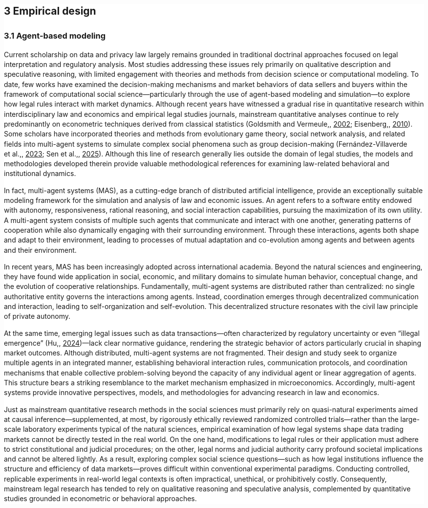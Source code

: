 ## 3 Empirical design

### 3.1 Agent-based modeling

Current scholarship on data and privacy law largely remains grounded in traditional doctrinal approaches focused on legal interpretation and regulatory analysis. Most studies addressing these issues rely primarily on qualitative description and speculative reasoning, with limited engagement with theories and methods from decision science or computational modeling. To date, few works have examined the decision-making mechanisms and market behaviors of data sellers and buyers within the framework of computational social science—particularly through the use of agent-based modeling and simulation—to explore how legal rules interact with market dynamics. Although recent years have witnessed a gradual rise in quantitative research within interdisciplinary law and economics and empirical legal studies journals, mainstream quantitative analyses continue to rely predominantly on econometric techniques derived from classical statistics (Goldsmith and Vermeule,, [2002](https://arxiv.org/html/2510.26727v1#bib.bib20); Eisenberg,, [2010](https://arxiv.org/html/2510.26727v1#bib.bib16)). Some scholars have incorporated theories and methods from evolutionary game theory, social network analysis, and related fields into multi-agent systems to simulate complex social phenomena such as group decision-making (Fernández-Villaverde et al.,, [2023](https://arxiv.org/html/2510.26727v1#bib.bib17); Sen et al.,, [2025](https://arxiv.org/html/2510.26727v1#bib.bib49)). Although this line of research generally lies outside the domain of legal studies, the models and methodologies developed therein provide valuable methodological references for examining law-related behavioral and institutional dynamics.

In fact, multi-agent systems (MAS), as a cutting-edge branch of distributed artificial intelligence, provide an exceptionally suitable modeling framework for the simulation and analysis of law and economic issues. An agent refers to a software entity endowed with autonomy, responsiveness, rational reasoning, and social interaction capabilities, pursuing the maximization of its own utility. A multi-agent system consists of multiple such agents that communicate and interact with one another, generating patterns of cooperation while also dynamically engaging with their surrounding environment. Through these interactions, agents both shape and adapt to their environment, leading to processes of mutual adaptation and co-evolution among agents and between agents and their environment.

In recent years, MAS has been increasingly adopted across international academia. Beyond the natural sciences and engineering, they have found wide application in social, economic, and military domains to simulate human behavior, conceptual change, and the evolution of cooperative relationships. Fundamentally, multi-agent systems are distributed rather than centralized: no single authoritative entity governs the interactions among agents. Instead, coordination emerges through decentralized communication and interaction, leading to self-organization and self-evolution. This decentralized structure resonates with the civil law principle of private autonomy.

At the same time, emerging legal issues such as data transactions—often characterized by regulatory uncertainty or even “illegal emergence” (Hu,, [2024](https://arxiv.org/html/2510.26727v1#bib.bib27))—lack clear normative guidance, rendering the strategic behavior of actors particularly crucial in shaping market outcomes. Although distributed, multi-agent systems are not fragmented. Their design and study seek to organize multiple agents in an integrated manner, establishing behavioral interaction rules, communication protocols, and coordination mechanisms that enable collective problem-solving beyond the capacity of any individual agent or linear aggregation of agents. This structure bears a striking resemblance to the market mechanism emphasized in microeconomics. Accordingly, multi-agent systems provide innovative perspectives, models, and methodologies for advancing research in law and economics.

Just as mainstream quantitative research methods in the social sciences must primarily rely on quasi-natural experiments aimed at causal inference—supplemented, at most, by rigorously ethically reviewed randomized controlled trials—rather than the large-scale laboratory experiments typical of the natural sciences, empirical examination of how legal systems shape data trading markets cannot be directly tested in the real world. On the one hand, modifications to legal rules or their application must adhere to strict constitutional and judicial procedures; on the other, legal norms and judicial authority carry profound societal implications and cannot be altered lightly. As a result, exploring complex social science questions—such as how legal institutions influence the structure and efficiency of data markets—proves difficult within conventional experimental paradigms. Conducting controlled, replicable experiments in real-world legal contexts is often impractical, unethical, or prohibitively costly. Consequently, mainstream legal research has tended to rely on qualitative reasoning and speculative analysis, complemented by quantitative studies grounded in econometric or behavioral approaches.
